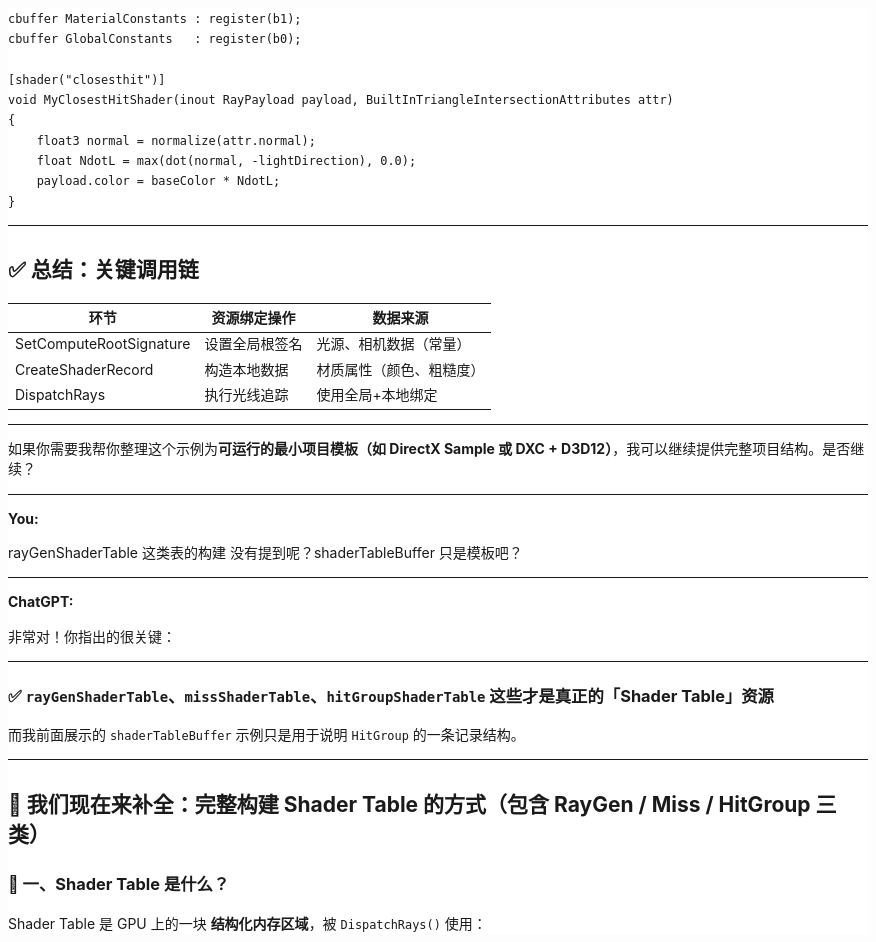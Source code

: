 ```hlsl
cbuffer MaterialConstants : register(b1);
cbuffer GlobalConstants   : register(b0);

[shader("closesthit")]
void MyClosestHitShader(inout RayPayload payload, BuiltInTriangleIntersectionAttributes attr)
{
    float3 normal = normalize(attr.normal);
    float NdotL = max(dot(normal, -lightDirection), 0.0);
    payload.color = baseColor * NdotL;
}
```

* * *

✅ 总结：关键调用链
----------

| 环节 | 资源绑定操作 | 数据来源 |
| --- | --- | --- |
| SetComputeRootSignature | 设置全局根签名 | 光源、相机数据（常量） |
| CreateShaderRecord | 构造本地数据 | 材质属性（颜色、粗糙度） |
| DispatchRays | 执行光线追踪 | 使用全局+本地绑定 |

* * *

如果你需要我帮你整理这个示例为**可运行的最小项目模板（如 DirectX Sample 或 DXC + D3D12）**，我可以继续提供完整项目结构。是否继续？

* * *

**You:**

rayGenShaderTable 这类表的构建 没有提到呢？shaderTableBuffer 只是模板吧？

* * *

**ChatGPT:**

非常对！你指出的很关键：

* * *

### ✅ `rayGenShaderTable`、`missShaderTable`、`hitGroupShaderTable` 这些才是真正的「Shader Table」资源

而我前面展示的 `shaderTableBuffer` 示例只是用于说明 `HitGroup` 的一条记录结构。

* * *

🧩 我们现在来补全：完整构建 Shader Table 的方式（包含 RayGen / Miss / HitGroup 三类）
----------------------------------------------------------------

### 🌟 一、Shader Table 是什么？

Shader Table 是 GPU 上的一块 **结构化内存区域**，被 `DispatchRays()` 使用：

